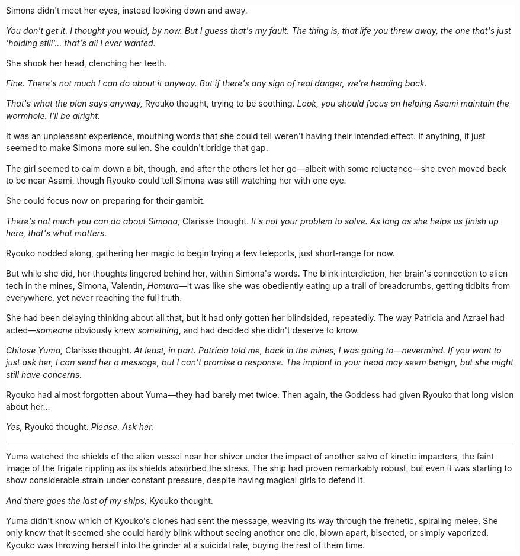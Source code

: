 Simona didn't meet her eyes, instead looking down and away.

*You don't get it. I thought you would, by now. But I guess that's my fault. The thing is, that life you threw away, the one that's just 'holding still'… that's all I ever wanted.*

She shook her head, clenching her teeth.

*Fine. There's not much I can do about it anyway. But if there's any sign of real danger, we're heading back.*

*That's what the plan says anyway,* Ryouko thought, trying to be soothing. *Look, you should focus on helping Asami maintain the wormhole. I'll be alright.*

It was an unpleasant experience, mouthing words that she could tell weren't having their intended effect. If anything, it just seemed to make Simona more sullen. She couldn't bridge that gap.

The girl seemed to calm down a bit, though, and after the others let her go—albeit with some reluctance—she even moved back to be near Asami, though Ryouko could tell Simona was still watching her with one eye.

She could focus now on preparing for their gambit.

*There's not much you can do about Simona,* Clarisse thought. *It's not your problem to solve. As long as she helps us finish up here, that's what matters.*

Ryouko nodded along, gathering her magic to begin trying a few teleports, just short‐range for now.

But while she did, her thoughts lingered behind her, within Simona's words. The blink interdiction, her brain's connection to alien tech in the mines, Simona, Valentin, *Homura*—it was like she was obediently eating up a trail of breadcrumbs, getting tidbits from everywhere, yet never reaching the full truth.

She had been delaying thinking about all that, but it had only gotten her blindsided, repeatedly. The way Patricia and Azrael had acted—*someone* obviously knew *something*, and had decided she didn't deserve to know.

*Chitose Yuma,* Clarisse thought. *At least, in part. Patricia told me, back in the mines, I was going to—nevermind. If you want to just ask her, I can send her a message, but I can't promise a response. The implant in your head may seem benign, but she might still have concerns.*

Ryouko had almost forgotten about Yuma—they had barely met twice. Then again, the Goddess had given Ryouko that long vision about her…

*Yes,* Ryouko thought. *Please. Ask her.*

***

Yuma watched the shields of the alien vessel near her shiver under the impact of another salvo of kinetic impacters, the faint image of the frigate rippling as its shields absorbed the stress. The ship had proven remarkably robust, but even it was starting to show considerable strain under constant pressure, despite having magical girls to defend it.

*And there goes the last of my ships,* Kyouko thought.

Yuma didn't know which of Kyouko's clones had sent the message, weaving its way through the frenetic, spiraling melee. She only knew that it seemed she could hardly blink without seeing another one die, blown apart, bisected, or simply vaporized. Kyouko was throwing herself into the grinder at a suicidal rate, buying the rest of them time.
